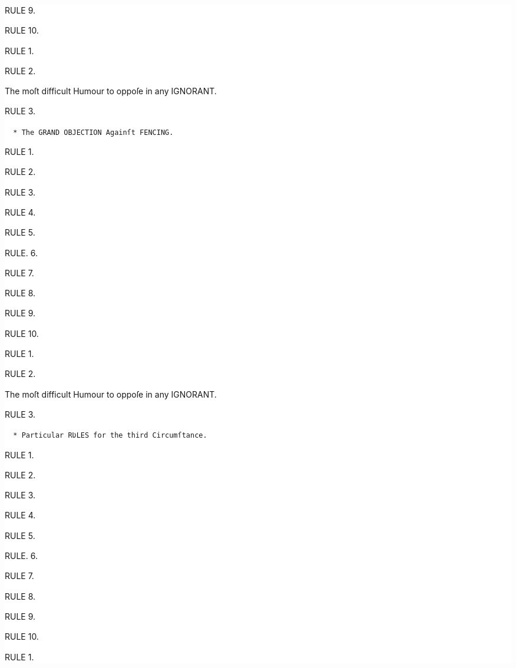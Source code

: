 RULE 9.

RULE 10.

RULE 1.

RULE 2.

The moſt difficult Humour to oppoſe in any IGNORANT.

RULE 3.

      * The GRAND OBJECTION Againſt FENCING.

RULE 1.

RULE 2.

RULE 3.

RULE 4.

RULE 5.

RULE. 6.

RULE 7.

RULE 8.

RULE 9.

RULE 10.

RULE 1.

RULE 2.

The moſt difficult Humour to oppoſe in any IGNORANT.

RULE 3.

      * Particular RƲLES for the third Circumſtance.

RULE 1.

RULE 2.

RULE 3.

RULE 4.

RULE 5.

RULE. 6.

RULE 7.

RULE 8.

RULE 9.

RULE 10.

RULE 1.
